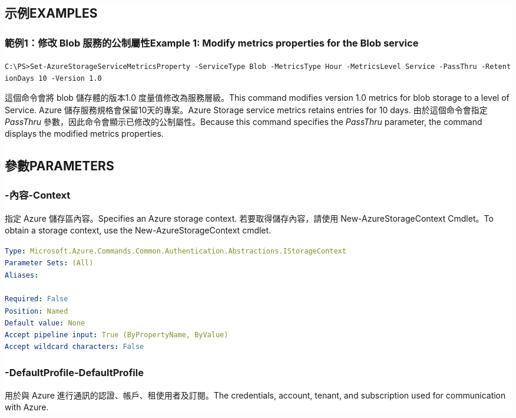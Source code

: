 ## <span data-ttu-id="59d1a-107">示例</span><span class="sxs-lookup"><span data-stu-id="59d1a-107">EXAMPLES</span></span>

### <span data-ttu-id="59d1a-108">範例1：修改 Blob 服務的公制屬性</span><span class="sxs-lookup"><span data-stu-id="59d1a-108">Example 1: Modify metrics properties for the Blob service</span></span>
```
C:\PS>Set-AzureStorageServiceMetricsProperty -ServiceType Blob -MetricsType Hour -MetricsLevel Service -PassThru -RetentionDays 10 -Version 1.0
```

<span data-ttu-id="59d1a-109">這個命令會將 blob 儲存體的版本1.0 度量值修改為服務層級。</span><span class="sxs-lookup"><span data-stu-id="59d1a-109">This command modifies version 1.0 metrics for blob storage to a level of Service.</span></span>
<span data-ttu-id="59d1a-110">Azure 儲存服務規格會保留10天的專案。</span><span class="sxs-lookup"><span data-stu-id="59d1a-110">Azure Storage service metrics retains entries for 10 days.</span></span>
<span data-ttu-id="59d1a-111">由於這個命令會指定 *PassThru* 參數，因此命令會顯示已修改的公制屬性。</span><span class="sxs-lookup"><span data-stu-id="59d1a-111">Because this command specifies the *PassThru* parameter, the command displays the modified metrics properties.</span></span>

## <span data-ttu-id="59d1a-112">參數</span><span class="sxs-lookup"><span data-stu-id="59d1a-112">PARAMETERS</span></span>

### <span data-ttu-id="59d1a-113">-內容</span><span class="sxs-lookup"><span data-stu-id="59d1a-113">-Context</span></span>
<span data-ttu-id="59d1a-114">指定 Azure 儲存區內容。</span><span class="sxs-lookup"><span data-stu-id="59d1a-114">Specifies an Azure storage context.</span></span>
<span data-ttu-id="59d1a-115">若要取得儲存內容，請使用 New-AzureStorageContext Cmdlet。</span><span class="sxs-lookup"><span data-stu-id="59d1a-115">To obtain a storage context, use the New-AzureStorageContext cmdlet.</span></span>

```yaml
Type: Microsoft.Azure.Commands.Common.Authentication.Abstractions.IStorageContext
Parameter Sets: (All)
Aliases:

Required: False
Position: Named
Default value: None
Accept pipeline input: True (ByPropertyName, ByValue)
Accept wildcard characters: False
```

### <span data-ttu-id="59d1a-116">-DefaultProfile</span><span class="sxs-lookup"><span data-stu-id="59d1a-116">-DefaultProfile</span></span>
<span data-ttu-id="59d1a-117">用於與 Azure 進行通訊的認證、帳戶、租使用者及訂閱。</span><span class="sxs-lookup"><span data-stu-id="59d1a-117">The credentials, account, tenant, and subscription used for communication with Azure.</span></span>
